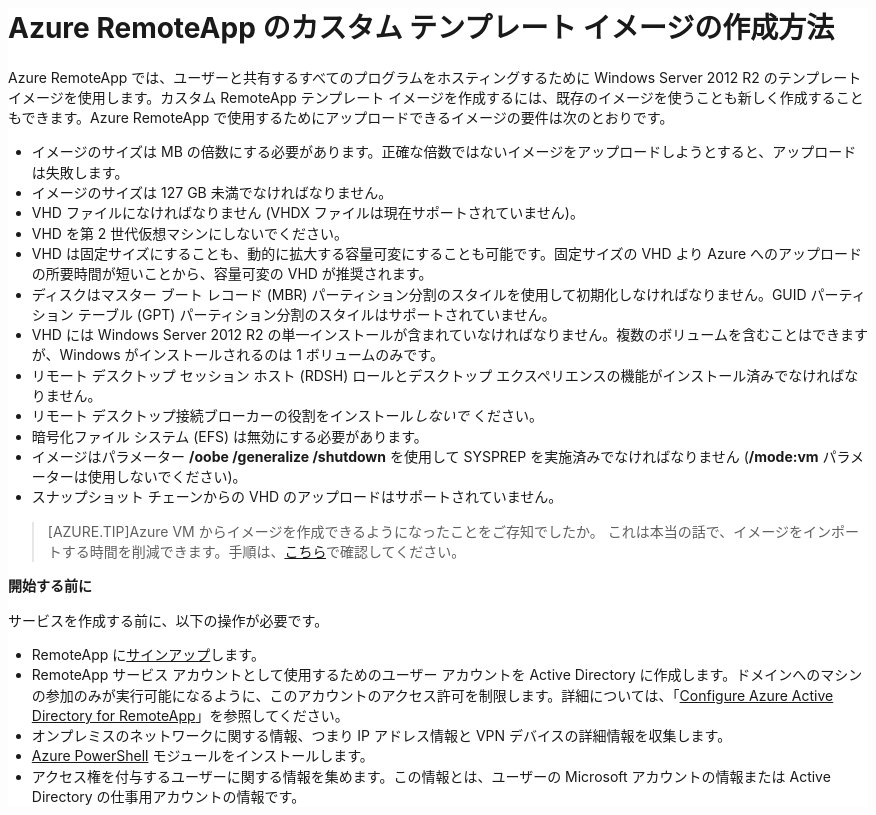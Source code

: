 <properties
	pageTitle="Azure RemoteApp のカスタム テンプレート イメージの作成方法"
	description="RemoteApp のカスタム テンプレート イメージを作成する方法について説明します。このテンプレートは、ハイブリッド デプロイメントまたはクラウド デプロイメントで使用できます。"
	services="remoteapp"
	documentationCenter=""
	authors="lizap"
	manager="mbaldwin"
	editor=""/>

<tags
	ms.service="remoteapp"
	ms.workload="compute"
	ms.tgt_pltfrm="na"
	ms.devlang="na"
	ms.topic="article"
	ms.date="05/28/2015" 
	ms.author="elizapo"/>

# Azure RemoteApp のカスタム テンプレート イメージの作成方法
Azure RemoteApp では、ユーザーと共有するすべてのプログラムをホスティングするために Windows Server 2012 R2 のテンプレート イメージを使用します。カスタム RemoteApp テンプレート イメージを作成するには、既存のイメージを使うことも新しく作成することもできます。Azure RemoteApp で使用するためにアップロードできるイメージの要件は次のとおりです。


- イメージのサイズは MB の倍数にする必要があります。正確な倍数ではないイメージをアップロードしようとすると、アップロードは失敗します。
- イメージのサイズは 127 GB 未満でなければなりません。
- VHD ファイルになければなりません (VHDX ファイルは現在サポートされていません)。
- VHD を第 2 世代仮想マシンにしないでください。
- VHD は固定サイズにすることも、動的に拡大する容量可変にすることも可能です。固定サイズの VHD より Azure へのアップロードの所要時間が短いことから、容量可変の VHD が推奨されます。
- ディスクはマスター ブート レコード (MBR) パーティション分割のスタイルを使用して初期化しなければなりません。GUID パーティション テーブル (GPT) パーティション分割のスタイルはサポートされていません。
- VHD には Windows Server 2012 R2 の単一インストールが含まれていなければなりません。複数のボリュームを含むことはできますが、Windows がインストールされるのは 1 ボリュームのみです。
- リモート デスクトップ セッション ホスト (RDSH) ロールとデスクトップ エクスペリエンスの機能がインストール済みでなければなりません。
- リモート デスクトップ接続ブローカーの役割をインストール*しないで* ください。
- 暗号化ファイル システム (EFS) は無効にする必要があります。
- イメージはパラメーター **/oobe /generalize /shutdown** を使用して SYSPREP を実施済みでなければなりません (**/mode:vm** パラメーターは使用しないでください)。
- スナップショット チェーンからの VHD のアップロードはサポートされていません。

> [AZURE.TIP]Azure VM からイメージを作成できるようになったことをご存知でしたか。 これは本当の話で、イメージをインポートする時間を削減できます。手順は、[こちら](remoteapp-image-on-azurevm.md)で確認してください。

**開始する前に**

サービスを作成する前に、以下の操作が必要です。

- RemoteApp に[サインアップ](http://azure.microsoft.com/services/remoteapp/)します。
- RemoteApp サービス アカウントとして使用するためのユーザー アカウントを Active Directory に作成します。ドメインへのマシンの参加のみが実行可能になるように、このアカウントのアクセス許可を制限します。詳細については、「[Configure Azure Active Directory for RemoteApp](remoteapp-ad.md)」を参照してください。
- オンプレミスのネットワークに関する情報、つまり IP アドレス情報と VPN デバイスの詳細情報を収集します。
- [Azure PowerShell](../install-configure-powershell.md) モジュールをインストールします。
- アクセス権を付与するユーザーに関する情報を集めます。この情報とは、ユーザーの Microsoft アカウントの情報または Active Directory の仕事用アカウントの情報です。
